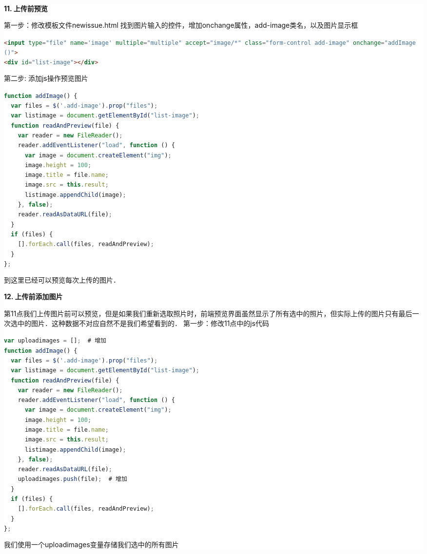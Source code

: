 **11. 上传前预览**

第一步：修改模板文件newissue.html
找到图片输入的控件，增加onchange属性，add-image类名，以及图片显示框
```html
<input type="file" name='image' multiple="multiple" accept="image/*" class="form-control add-image" onchange="addImage()">
<div id="list-image"></div>
```
第二步: 添加js操作预览图片
```javascript
function addImage() {
  var files = $('.add-image').prop("files");
  var listimage = document.getElementById("list-image");
  function readAndPreview(file) {
    var reader = new FileReader();
    reader.addEventListener("load", function () {
      var image = document.createElement("img");
      image.height = 100;
      image.title = file.name;
      image.src = this.result;
      listimage.appendChild(image);
    }, false);
    reader.readAsDataURL(file);
  }
  if (files) {
    [].forEach.call(files, readAndPreview);
  }
};
```
到这里已经可以预览每次上传的图片．

**12. 上传前添加图片**

第11点我们上传图片前可以预览，但是如果我们重新选取照片时，前端预览界面虽然显示了所有选中的照片，但实际上传的图片只有最后一次选中的图片．这种数据不对应自然不是我们希望看到的．
第一步：修改11点中的js代码
```javascript
var uploadimages = [];  # 增加
function addImage() {
  var files = $('.add-image').prop("files");
  var listimage = document.getElementById("list-image");
  function readAndPreview(file) {
    var reader = new FileReader();
    reader.addEventListener("load", function () {
      var image = document.createElement("img");
      image.height = 100;
      image.title = file.name;
      image.src = this.result;
      listimage.appendChild(image);
    }, false);
    reader.readAsDataURL(file);
    uploadimages.push(file);  # 增加
  }
  if (files) {
    [].forEach.call(files, readAndPreview);
  }
};
```
我们使用一个uploadimages变量存储我们选中的所有图片
